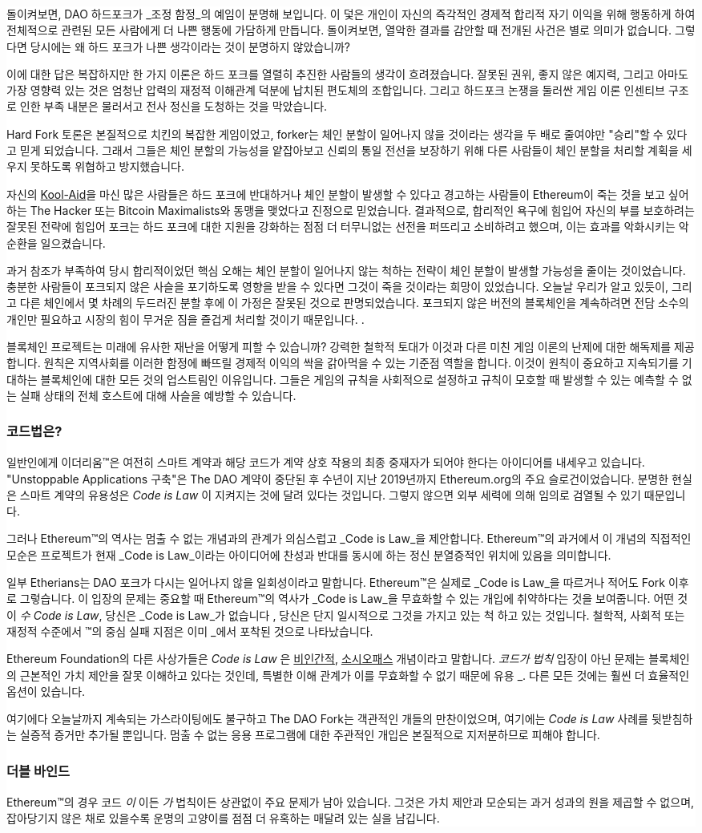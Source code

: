 돌이켜보면, DAO 하드포크가 _조정 함정_의 예임이 분명해 보입니다. 이 덫은 개인이 자신의 즉각적인 경제적 합리적 자기 이익을 위해 행동하게 하여 전체적으로 관련된 모든 사람에게 더 나쁜 행동에 가담하게 만듭니다. 돌이켜보면, 열악한 결과를 감안할 때 전개된 사건은 별로 의미가 없습니다. 그렇다면 당시에는 왜 하드 포크가 나쁜 생각이라는 것이 분명하지 않았습니까?

이에 대한 답은 복잡하지만 한 가지 이론은 하드 포크를 열렬히 추진한 사람들의 생각이 흐려졌습니다. 잘못된 권위, 좋지 않은 예지력, 그리고 아마도 가장 영향력 있는 것은 엄청난 압력의 재정적 이해관계 덕분에 납치된 편도체의 조합입니다. 그리고 하드포크 논쟁을 둘러싼 게임 이론 인센티브 구조로 인한 부족 내분은 물러서고 전사 정신을 도청하는 것을 막았습니다.

Hard Fork 토론은 본질적으로 치킨의 복잡한 게임이었고, forker는 체인 분할이 일어나지 않을 것이라는 생각을 두 배로 줄여야만 "승리"할 수 있다고 믿게 되었습니다. 그래서 그들은 체인 분할의 가능성을 얕잡아보고 신뢰의 통일 전선을 보장하기 위해 다른 사람들이 체인 분할을 처리할 계획을 세우지 못하도록 위협하고 방지했습니다.

자신의 [Kool-Aid](https://www.urbandictionary.com/define.php?term=drinking%20the%20kool-aid)을 마신 많은 사람들은 하드 포크에 반대하거나 체인 분할이 발생할 수 있다고 경고하는 사람들이 Ethereum이 죽는 것을 보고 싶어하는 The Hacker 또는 Bitcoin Maximalists와 동맹을 맺었다고 진정으로 믿었습니다. 결과적으로, 합리적인 욕구에 힘입어 자신의 부를 보호하려는 잘못된 전략에 힘입어 포크는 하드 포크에 대한 지원을 강화하는 점점 더 터무니없는 선전을 퍼뜨리고 소비하려고 했으며, 이는 효과를 악화시키는 악순환을 일으켰습니다.

과거 참조가 부족하여 당시 합리적이었던 핵심 오해는 체인 분할이 일어나지 않는 척하는 전략이 체인 분할이 발생할 가능성을 줄이는 것이었습니다. 충분한 사람들이 포크되지 않은 사슬을 포기하도록 영향을 받을 수 있다면 그것이 죽을 것이라는 희망이 있었습니다. 오늘날 우리가 알고 있듯이, 그리고 다른 체인에서 몇 차례의 두드러진 분할 후에 이 가정은 잘못된 것으로 판명되었습니다. 포크되지 않은 버전의 블록체인을 계속하려면 전담 소수의 개인만 필요하고 시장의 힘이 무거운 짐을 즐겁게 처리할 것이기 때문입니다. .

블록체인 프로젝트는 미래에 유사한 재난을 어떻게 피할 수 있습니까? 강력한 철학적 토대가 이것과 다른 미친 게임 이론의 난제에 대한 해독제를 제공합니다. 원칙은 지역사회를 이러한 함정에 빠뜨릴 경제적 이익의 싹을 갉아먹을 수 있는 기준점 역할을 합니다. 이것이 원칙이 중요하고 지속되기를 기대하는 블록체인에 대한 모든 것의 업스트림인 이유입니다. 그들은 게임의 규칙을 사회적으로 설정하고 규칙이 모호할 때 발생할 수 있는 예측할 수 없는 실패 상태의 전체 호스트에 대해 사슬을 예방할 수 있습니다.

### 코드법은?

일반인에게 이더리움™은 여전히 스마트 계약과 해당 코드가 계약 상호 작용의 최종 중재자가 되어야 한다는 아이디어를 내세우고 있습니다. "Unstoppable Applications 구축"은 The DAO 계약이 중단된 후 수년이 지난 2019년까지 Ethereum.org의 주요 슬로건이었습니다. 분명한 현실은 스마트 계약의 유용성은 _Code is Law_ 이 지켜지는 것에 달려 있다는 것입니다. 그렇지 않으면 외부 세력에 의해 임의로 검열될 수 있기 때문입니다.

그러나 Ethereum™의 역사는 멈출 수 없는 개념과의 관계가 의심스럽고 _Code is Law_을 제안합니다. Ethereum™의 과거에서 이 개념의 직접적인 모순은 프로젝트가 현재 _Code is Law_이라는 아이디어에 찬성과 반대를 동시에 하는 정신 분열증적인 위치에 있음을 의미합니다.

일부 Etherians는 DAO 포크가 다시는 일어나지 않을 일회성이라고 말합니다. Ethereum™은 실제로 _Code is Law_을 따르거나 적어도 Fork 이후로 그렇습니다. 이 입장의 문제는 중요할 때 Ethereum™의 역사가 _Code is Law_을 무효화할 수 있는 개입에 취약하다는 것을 보여줍니다. 어떤 것이 _수_ _Code is Law_, 당신은 _Code is Law_가 없습니다 , 당신은 단지 일시적으로 그것을 가지고 있는 척 하고 있는 것입니다. 철학적, 사회적 또는 재정적 수준에서 ™의 중심 실패 지점은 이미 _에서 포착된 것으로 나타났습니다.

Ethereum Foundation의 다른 사상가들은 _Code is Law_ 은 [비인간적](https://twitter.com/VladZamfir/status/936029138623774721), [소시오패스](https://medium.com/@Vlad_Zamfir/my-intentions-for-blockchain-governance-801d19d378e5) 개념이라고 말합니다. _코드가 법칙_ 입장이 아닌 문제는 블록체인의 근본적인 가치 제안을 잘못 이해하고 있다는 것인데, 특별한 이해 관계가 이를 무효화할 수 없기 때문에 유용 _. 다른 모든 것에는 훨씬 더 효율적인 옵션이 있습니다.

여기에다 오늘날까지 계속되는 가스라이팅에도 불구하고 The DAO Fork는 객관적인 개들의 만찬이었으며, 여기에는 _Code is Law_ 사례를 뒷받침하는 실증적 증거만 추가될 뿐입니다. 멈출 수 없는 응용 프로그램에 대한 주관적인 개입은 본질적으로 지저분하므로 피해야 합니다.

### 더블 바인드

Ethereum™의 경우 코드 _이_ 이든 _가_ 법칙이든 상관없이 주요 문제가 남아 있습니다. 그것은 가치 제안과 모순되는 과거 성과의 원을 제곱할 수 없으며, 잡아당기지 않은 채로 있을수록 운명의 고양이를 점점 더 유혹하는 매달려 있는 실을 남깁니다.

